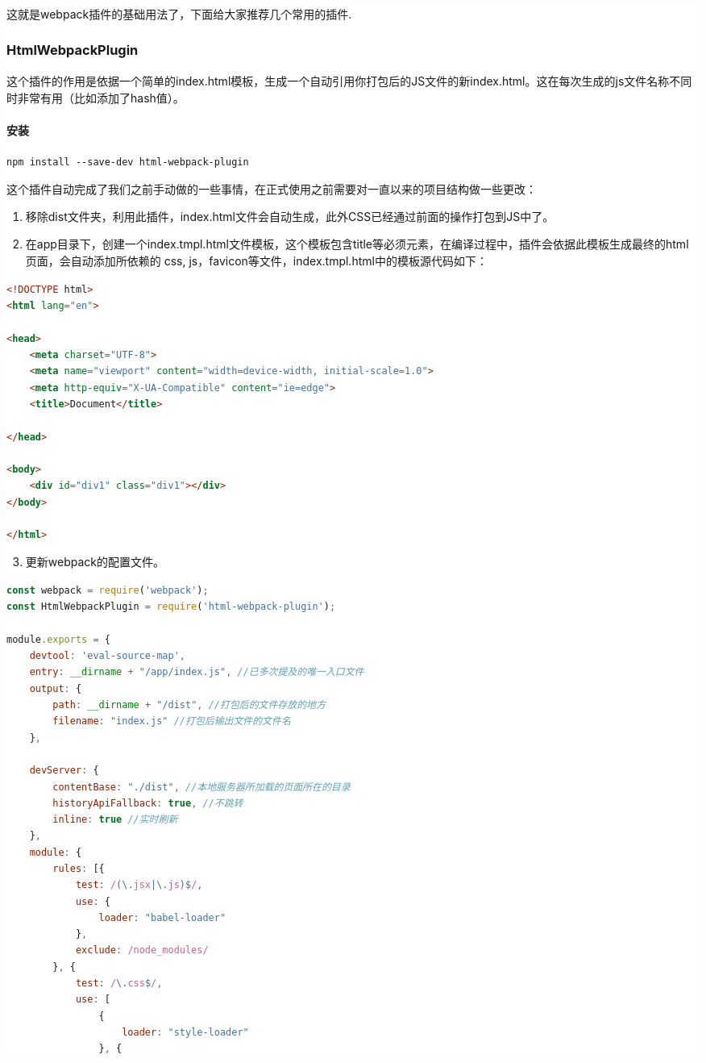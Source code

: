 这就是webpack插件的基础用法了，下面给大家推荐几个常用的插件.

### HtmlWebpackPlugin

这个插件的作用是依据一个简单的index.html模板，生成一个自动引用你打包后的JS文件的新index.html。这在每次生成的js文件名称不同时非常有用（比如添加了hash值）。

#### 安装
```
npm install --save-dev html-webpack-plugin
```

这个插件自动完成了我们之前手动做的一些事情，在正式使用之前需要对一直以来的项目结构做一些更改：

1. 移除dist文件夹，利用此插件，index.html文件会自动生成，此外CSS已经通过前面的操作打包到JS中了。

2. 在app目录下，创建一个index.tmpl.html文件模板，这个模板包含title等必须元素，在编译过程中，插件会依据此模板生成最终的html页面，会自动添加所依赖的 css, js，favicon等文件，index.tmpl.html中的模板源代码如下：
```html
<!DOCTYPE html>
<html lang="en">

<head>
    <meta charset="UTF-8">
    <meta name="viewport" content="width=device-width, initial-scale=1.0">
    <meta http-equiv="X-UA-Compatible" content="ie=edge">
    <title>Document</title>

</head>

<body>
    <div id="div1" class="div1"></div>
</body>

</html>
```
3. 更新webpack的配置文件。
```javascript
const webpack = require('webpack');
const HtmlWebpackPlugin = require('html-webpack-plugin');

module.exports = {
    devtool: 'eval-source-map',
    entry: __dirname + "/app/index.js", //已多次提及的唯一入口文件
    output: {
        path: __dirname + "/dist", //打包后的文件存放的地方
        filename: "index.js" //打包后输出文件的文件名
    },

    devServer: {
        contentBase: "./dist", //本地服务器所加载的页面所在的目录
        historyApiFallback: true, //不跳转
        inline: true //实时刷新
    },
    module: {
        rules: [{
            test: /(\.jsx|\.js)$/,
            use: {
                loader: "babel-loader"
            },
            exclude: /node_modules/
        }, {
            test: /\.css$/,
            use: [
                {
                    loader: "style-loader"
                }, {
```